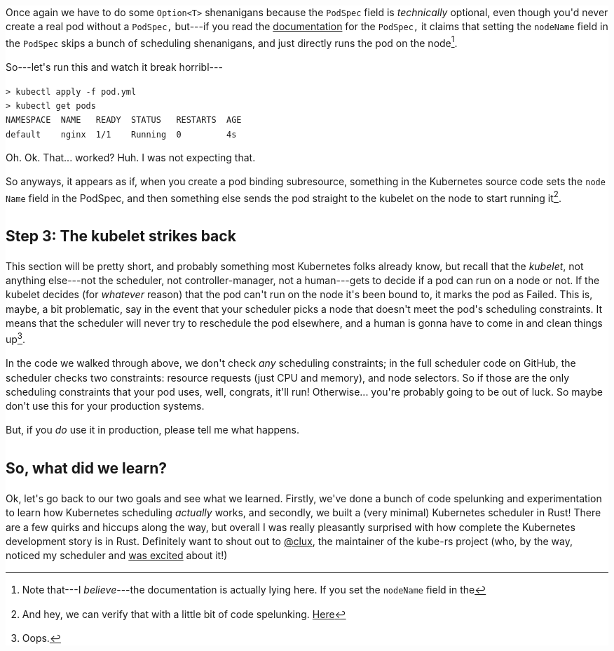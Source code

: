 Once again we have to do some `Option<T>` shenanigans because the `PodSpec` field is _technically_ optional, even though
you'd never create a real pod without a `PodSpec,` but---if you read the [documentation](https://kubernetes.io/docs/reference/generated/kubernetes-api/v1.27/#podspec-v1-core)
for the `PodSpec,` it claims that setting the `nodeName` field in the `PodSpec` skips a bunch of scheduling shenanigans,
and just directly runs the pod on the node[^3].

So---let's run this and watch it break horribl---

```
> kubectl apply -f pod.yml
> kubectl get pods
NAMESPACE  NAME   READY  STATUS   RESTARTS  AGE
default    nginx  1/1    Running  0         4s
```

Oh. Ok. That... worked? Huh. I was not expecting that.

So anyways, it appears as if, when you create a pod binding subresource, something in the Kubernetes source code sets
the `nodeName` field in the PodSpec, and then something else sends the pod straight to the kubelet on the node to start
running it[^4].

## Step 3: The kubelet strikes back

This section will be pretty short, and probably something most Kubernetes folks already know, but recall that the
_kubelet_, not anything else---not the scheduler, not controller-manager, not a human---gets to decide if a pod can run
on a node or not. If the kubelet decides (for _whatever_ reason) that the pod can't run on the node it's been bound to,
it marks the pod as Failed. This is, maybe, a bit problematic, say in the event that your scheduler picks a node that
doesn't meet the pod's scheduling constraints. It means that the scheduler will never try to reschedule the pod
elsewhere, and a human is gonna have to come in and clean things up[^5].

In the code we walked through above, we don't check _any_ scheduling constraints; in the full scheduler code on GitHub,
the scheduler checks two constraints: resource requests (just CPU and memory), and node selectors. So if those are the
only scheduling constraints that your pod uses, well, congrats, it'll run! Otherwise... you're probably going to be out of
luck. So maybe don't use this for your production systems.

But, if you _do_ use it in production, please tell me what happens.

## So, what did we learn?

Ok, let's go back to our two goals and see what we learned. Firstly, we've done a bunch of code spelunking and
experimentation to learn how Kubernetes scheduling _actually_ works, and secondly, we built a (very minimal) Kubernetes
scheduler in Rust! There are a few quirks and hiccups along the way, but overall I was really pleasantly surprised with
how complete the Kubernetes development story is in Rust. Definitely want to shout out to [@clux](https://hachyderm.io/@clux),
the maintainer of the kube-rs project (who, by the way, noticed my scheduler and [was excited](https://hachyderm.io/@clux/110731398508176068)
about it!)


[^1]: Hehehhehe, that's a joke which is funny because a lot of Rust libraries have a "prelude" import that sets up or
[^2]: _Technically_ client-go does the same thing, it just bottles up all the different API clients into a `Clientset`
[^3]: Note that---I _believe_---the documentation is actually lying here. If you set the `nodeName` field in the
[^4]: And hey, we can verify that with a little bit of code spelunking.  [Here](https://github.com/kubernetes/kubernetes/blob/master/pkg/scheduler/framework/plugins/defaultbinder/default_binder.go#L51-L51)
[^5]: Oops.